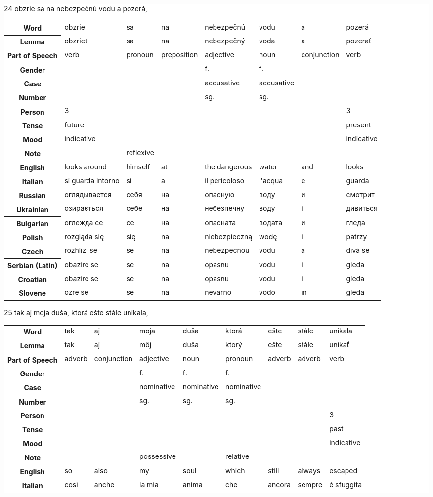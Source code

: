 24 obzrie sa na nebezpečnú vodu a pozerá,

<table>
<tr><th>Word</th><td>obzrie</td><td>sa</td><td>na</td><td>nebezpečnú</td><td>vodu</td><td>a</td><td>pozerá</td></tr>
<tr><th>Lemma</th><td>obzrieť</td><td>sa</td><td>na</td><td>nebezpečný</td><td>voda</td><td>a</td><td>pozerať</td></tr>
<tr><th>Part of Speech</th><td>verb</td><td>pronoun</td><td>preposition</td><td>adjective</td><td>noun</td><td>conjunction</td><td>verb</td></tr>
<tr><th>Gender</th><td></td><td></td><td></td><td>f.</td><td>f.</td><td></td><td></td></tr>
<tr><th>Case</th><td></td><td></td><td></td><td>accusative</td><td>accusative</td><td></td><td></td></tr>
<tr><th>Number</th><td></td><td></td><td></td><td>sg.</td><td>sg.</td><td></td><td></td></tr>
<tr><th>Person</th><td>3</td><td></td><td></td><td></td><td></td><td></td><td>3</td></tr>
<tr><th>Tense</th><td>future</td><td></td><td></td><td></td><td></td><td></td><td>present</td></tr>
<tr><th>Mood</th><td>indicative</td><td></td><td></td><td></td><td></td><td></td><td>indicative</td></tr>
<tr><th>Note</th><td></td><td>reflexive</td><td></td><td></td><td></td><td></td><td></td></tr>
<tr><th>English</th><td>looks around</td><td>himself</td><td>at</td><td>the dangerous</td><td>water</td><td>and</td><td>looks</td></tr>
<tr><th>Italian</th><td>si guarda intorno</td><td>si</td><td>a</td><td>il pericoloso</td><td>l'acqua</td><td>e</td><td>guarda</td></tr>
<tr><th>Russian</th><td>оглядывается</td><td>себя</td><td>на</td><td>опасную</td><td>воду</td><td>и</td><td>смотрит</td></tr>
<tr><th>Ukrainian</th><td>озирається</td><td>себе</td><td>на</td><td>небезпечну</td><td>воду</td><td>і</td><td>дивиться</td></tr>
<tr><th>Bulgarian</th><td>оглежда се</td><td>се</td><td>на</td><td>опасната</td><td>водата</td><td>и</td><td>гледа</td></tr>
<tr><th>Polish</th><td>rozgląda się</td><td>się</td><td>na</td><td>niebezpieczną</td><td>wodę</td><td>i</td><td>patrzy</td></tr>
<tr><th>Czech</th><td>rozhlíží se</td><td>se</td><td>na</td><td>nebezpečnou</td><td>vodu</td><td>a</td><td>dívá se</td></tr>
<tr><th>Serbian (Latin)</th><td>obazire se</td><td>se</td><td>na</td><td>opasnu</td><td>vodu</td><td>i</td><td>gleda</td></tr>
<tr><th>Croatian</th><td>obazire se</td><td>se</td><td>na</td><td>opasnu</td><td>vodu</td><td>i</td><td>gleda</td></tr>
<tr><th>Slovene</th><td>ozre se</td><td>se</td><td>na</td><td>nevarno</td><td>vodo</td><td>in</td><td>gleda</td></tr>
</table>

25 tak aj moja duša, ktorá ešte stále unikala,

<table>
<tr><th>Word</th><td>tak</td><td>aj</td><td>moja</td><td>duša</td><td>ktorá</td><td>ešte</td><td>stále</td><td>unikala</td></tr>
<tr><th>Lemma</th><td>tak</td><td>aj</td><td>môj</td><td>duša</td><td>ktorý</td><td>ešte</td><td>stále</td><td>unikať</td></tr>
<tr><th>Part of Speech</th><td>adverb</td><td>conjunction</td><td>adjective</td><td>noun</td><td>pronoun</td><td>adverb</td><td>adverb</td><td>verb</td></tr>
<tr><th>Gender</th><td></td><td></td><td>f.</td><td>f.</td><td>f.</td><td></td><td></td><td></td></tr>
<tr><th>Case</th><td></td><td></td><td>nominative</td><td>nominative</td><td>nominative</td><td></td><td></td><td></td></tr>
<tr><th>Number</th><td></td><td></td><td>sg.</td><td>sg.</td><td>sg.</td><td></td><td></td><td></td></tr>
<tr><th>Person</th><td></td><td></td><td></td><td></td><td></td><td></td><td></td><td>3</td></tr>
<tr><th>Tense</th><td></td><td></td><td></td><td></td><td></td><td></td><td></td><td>past</td></tr>
<tr><th>Mood</th><td></td><td></td><td></td><td></td><td></td><td></td><td></td><td>indicative</td></tr>
<tr><th>Note</th><td></td><td></td><td>possessive</td><td></td><td>relative</td><td></td><td></td><td></td></tr>
<tr><th>English</th><td>so</td><td>also</td><td>my</td><td>soul</td><td>which</td><td>still</td><td>always</td><td>escaped</td></tr>
<tr><th>Italian</th><td>così</td><td>anche</td><td>la mia</td><td>anima</td><td>che</td><td>ancora</td><td>sempre</td><td>è sfuggita</td></tr>